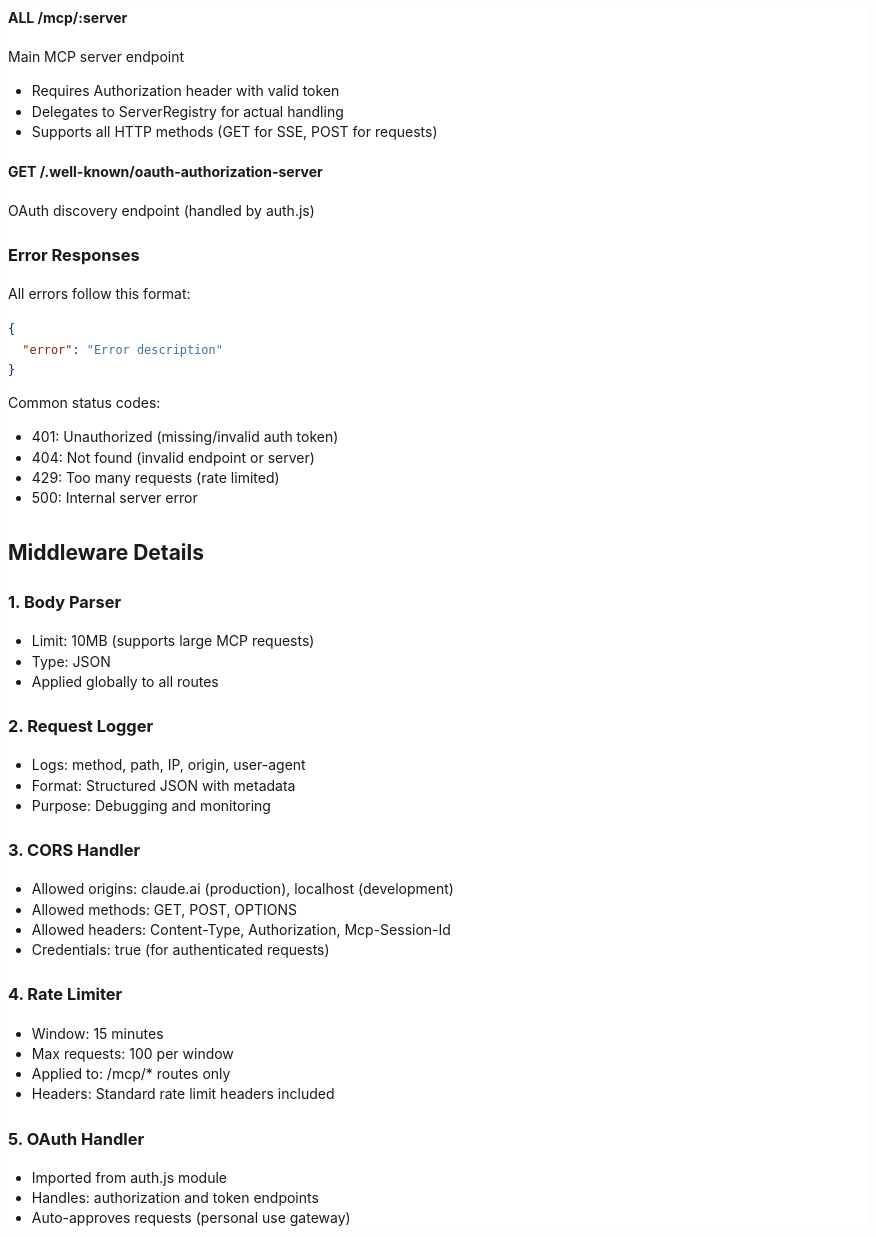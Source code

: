 #### ALL /mcp/:server
Main MCP server endpoint
- Requires Authorization header with valid token
- Delegates to ServerRegistry for actual handling
- Supports all HTTP methods (GET for SSE, POST for requests)

#### GET /.well-known/oauth-authorization-server
OAuth discovery endpoint (handled by auth.js)

### Error Responses

All errors follow this format:
```json
{
  "error": "Error description"
}
```

Common status codes:
- 401: Unauthorized (missing/invalid auth token)
- 404: Not found (invalid endpoint or server)
- 429: Too many requests (rate limited)
- 500: Internal server error

## Middleware Details

### 1. Body Parser
- Limit: 10MB (supports large MCP requests)
- Type: JSON
- Applied globally to all routes

### 2. Request Logger
- Logs: method, path, IP, origin, user-agent
- Format: Structured JSON with metadata
- Purpose: Debugging and monitoring

### 3. CORS Handler
- Allowed origins: claude.ai (production), localhost (development)
- Allowed methods: GET, POST, OPTIONS
- Allowed headers: Content-Type, Authorization, Mcp-Session-Id
- Credentials: true (for authenticated requests)

### 4. Rate Limiter
- Window: 15 minutes
- Max requests: 100 per window
- Applied to: /mcp/* routes only
- Headers: Standard rate limit headers included

### 5. OAuth Handler
- Imported from auth.js module
- Handles: authorization and token endpoints
- Auto-approves requests (personal use gateway)
